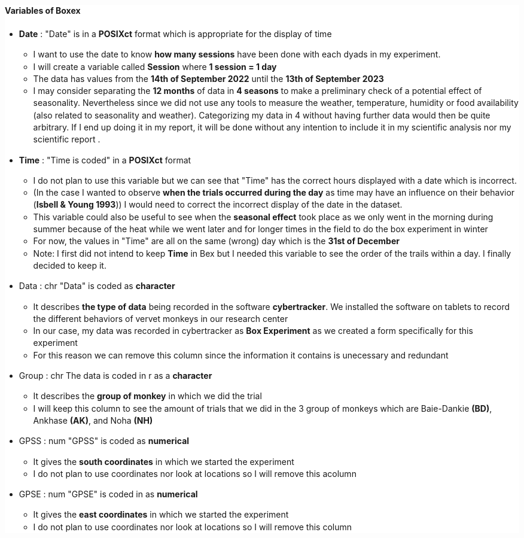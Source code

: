 #### Variables of Boxex

* **Date**               :
    "Date" is in a **POSIXct** format which is appropriate for the display of time 

    * I want to use the date to know **how many sessions** have been done with each dyads in my experiment. 
    * I will create a variable called **Session** where **1 session = 1 day**
    * The data has values from the **14th of September 2022** until the **13th of September 2023**
    * I may consider separating the **12 months** of data in **4 seasons** to make a preliminary check of a potential effect of seasonality. Nevertheless since we did not use any tools to measure the weather,         temperature, humidity or food availability (also related to seasonality and weather). Categorizing my data in 4 without having further data would then be quite arbitrary. If I end up doing it in my          report, it will be done without any intention to include it in my scientific analysis nor my scientific report .
    

    
* **Time**                  : 
     "Time is coded" in a **POSIXct** format 
     
    * I do not plan to use this variable but we can see that "Time" has the correct hours displayed with a date which is incorrect. 
    * (In the case I wanted to observe **when the trials occurred during the day** as time may have an influence on their behavior (**Isbell & Young 1993**)) I would need to correct the incorrect display of the date in the dataset.
    * This variable could also be useful to see when  the **seasonal effect** took place as we only went in the morning during summer because of the heat while we went later and for longer times in the          field to do the box experiment in winter 
    * For now, the values in "Time" are all on the same (wrong) day which is the **31st  of December** 
    * Note: I first did not intend to keep **Time** in Bex but I needed this variable to see the order of the trails within a day. I finally decided to keep it.
    
* Data                   : chr 
    "Data" is coded as **character**
    * It describes **the type of data** being recorded in the software **cybertracker**. We installed the software on tablets to record the different behaviors of vervet monkeys in our research center
    * In our case, my data was recorded in cybertracker as **Box Experiment** as we created a form specifically for this experiment
    * For this reason we can remove this column since the information it contains is unecessary and redundant
      
* Group             : chr 
    The data is coded in r as a **character**
    * It describes the **group of monkey** in which we did the trial
    * I will keep this column to see the amount of trials that we did in the 3 group of monkeys which are Baie-Dankie **(BD)**, Ankhase **(AK)**, and Noha **(NH)**
      
* GPSS                   : num 
    "GPSS" is coded as **numerical**
    * It gives the **south coordinates** in which we started the experiment
    * I do not plan to use coordinates nor look at locations so I will remove this acolumn
    
* GPSE                   : num 
    "GPSE" is coded in as **numerical**
    * It gives the **east coordinates** in which we started the experiment
    * I do not plan to use coordinates nor look at locations so I will remove this column
  